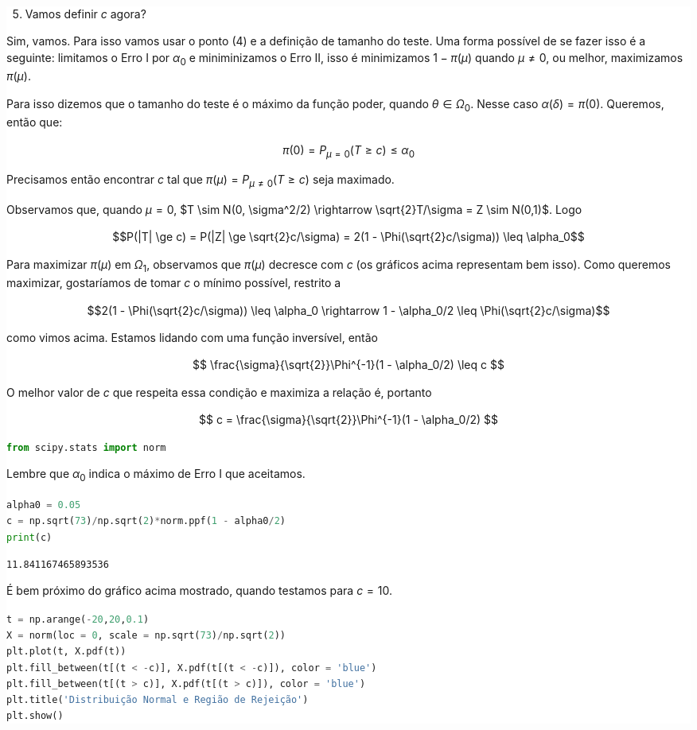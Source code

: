 
5. Vamos definir $c$ agora? 

Sim, vamos. Para isso vamos usar o ponto (4) e a definição de tamanho do teste. Uma forma possível de se fazer isso é a seguinte: limitamos o Erro I por $\alpha_0$ e miniminizamos o Erro II, isso é minimizamos $1 - \pi(\mu)$ quando $\mu \neq 0$, ou melhor, maximizamos $\pi(\mu)$. 

Para isso dizemos que o tamanho do teste é o máximo da função poder, quando $\theta \in \Omega_0$. Nesse caso $\alpha(\delta) = \pi(0)$. Queremos, então que:

$$
\pi(0) = P_{\mu = 0}(T \geq c) \leq \alpha_0
$$

Precisamos então encontrar $c$ tal que $\pi(\mu) = P_{\mu \neq 0}(T \ge c)$ seja maximado.

Observamos que, quando $\mu = 0$, $T \sim N(0, \sigma^2/2) \rightarrow \sqrt{2}T/\sigma = Z \sim N(0,1)$. Logo 

$$P(|T| \ge c) = P(|Z| \ge \sqrt{2}c/\sigma) = 2(1 - \Phi(\sqrt{2}c/\sigma)) \leq \alpha_0$$ 

Para maximizar $\pi(\mu)$ em $\Omega_1$, observamos que $\pi(\mu)$ decresce com $c$ (os gráficos acima representam bem isso). Como queremos maximizar, gostaríamos de tomar $c$ o mínimo possível, restrito a 

$$2(1 - \Phi(\sqrt{2}c/\sigma)) \leq \alpha_0 \rightarrow 1 - \alpha_0/2 \leq \Phi(\sqrt{2}c/\sigma)$$ 

como vimos acima. Estamos lidando com uma função inversível, então 

$$
\frac{\sigma}{\sqrt{2}}\Phi^{-1}(1 - \alpha_0/2) \leq c
$$

O melhor valor de $c$ que respeita essa condição e maximiza a relação é, portanto 

$$
c = \frac{\sigma}{\sqrt{2}}\Phi^{-1}(1 - \alpha_0/2) 
$$


```python
from scipy.stats import norm
```

Lembre que $\alpha_0$ indica o máximo de Erro I que aceitamos. 


```python
alpha0 = 0.05
c = np.sqrt(73)/np.sqrt(2)*norm.ppf(1 - alpha0/2)
print(c)
```

    11.841167465893536


É bem próximo do gráfico acima mostrado, quando testamos para $c = 10$. 


```python
t = np.arange(-20,20,0.1)
X = norm(loc = 0, scale = np.sqrt(73)/np.sqrt(2))
plt.plot(t, X.pdf(t))
plt.fill_between(t[(t < -c)], X.pdf(t[(t < -c)]), color = 'blue')
plt.fill_between(t[(t > c)], X.pdf(t[(t > c)]), color = 'blue')
plt.title('Distribuição Normal e Região de Rejeição')
plt.show()
```
